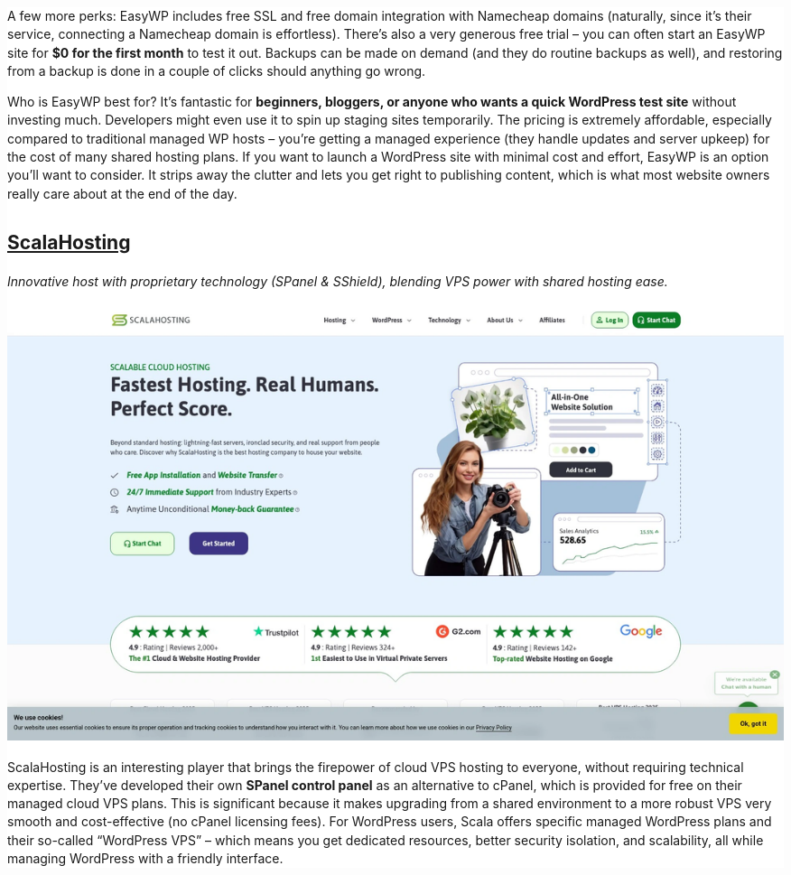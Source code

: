 A few more perks: EasyWP includes free SSL and free domain integration with Namecheap domains (naturally, since it’s their service, connecting a Namecheap domain is effortless). There’s also a very generous free trial – you can often start an EasyWP site for **$0 for the first month** to test it out. Backups can be made on demand (and they do routine backups as well), and restoring from a backup is done in a couple of clicks should anything go wrong.

Who is EasyWP best for? It’s fantastic for **beginners, bloggers, or anyone who wants a quick WordPress test site** without investing much. Developers might even use it to spin up staging sites temporarily. The pricing is extremely affordable, especially compared to traditional managed WP hosts – you’re getting a managed experience (they handle updates and server upkeep) for the cost of many shared hosting plans. If you want to launch a WordPress site with minimal cost and effort, EasyWP is an option you’ll want to consider. It strips away the clutter and lets you get right to publishing content, which is what most website owners really care about at the end of the day.

## **[ScalaHosting](https://www.scalahosting.com)**
*Innovative host with proprietary technology (SPanel & SShield), blending VPS power with shared hosting ease.*

![ScalaHosting Screenshot](image/scalahosting.webp)


ScalaHosting is an interesting player that brings the firepower of cloud VPS hosting to everyone, without requiring technical expertise. They’ve developed their own **SPanel control panel** as an alternative to cPanel, which is provided for free on their managed cloud VPS plans. This is significant because it makes upgrading from a shared environment to a more robust VPS very smooth and cost-effective (no cPanel licensing fees). For WordPress users, Scala offers specific managed WordPress plans and their so-called “WordPress VPS” – which means you get dedicated resources, better security isolation, and scalability, all while managing WordPress with a friendly interface.
